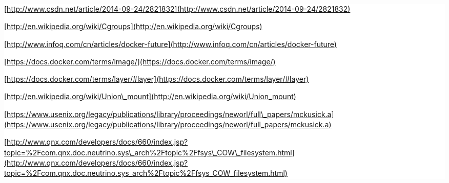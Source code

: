 [http://www.csdn.net/article/2014-09-24/2821832](http://www.csdn.net/article/2014-09-24/2821832) 

[http://en.wikipedia.org/wiki/Cgroups](http://en.wikipedia.org/wiki/Cgroups) 

[http://www.infoq.com/cn/articles/docker-future](http://www.infoq.com/cn/articles/docker-future) 

[https://docs.docker.com/terms/image/](https://docs.docker.com/terms/image/) 

[https://docs.docker.com/terms/layer/#layer](https://docs.docker.com/terms/layer/#layer) 

[http://en.wikipedia.org/wiki/Union\_mount](http://en.wikipedia.org/wiki/Union_mount) 

[https://www.usenix.org/legacy/publications/library/proceedings/neworl/full\_papers/mckusick.a](https://www.usenix.org/legacy/publications/library/proceedings/neworl/full_papers/mckusick.a) 

[http://www.qnx.com/developers/docs/660/index.jsp?topic=%2Fcom.qnx.doc.neutrino.sys\_arch%2Ftopic%2Ffsys\_COW\_filesystem.html](http://www.qnx.com/developers/docs/660/index.jsp?topic=%2Fcom.qnx.doc.neutrino.sys_arch%2Ftopic%2Ffsys_COW_filesystem.html)